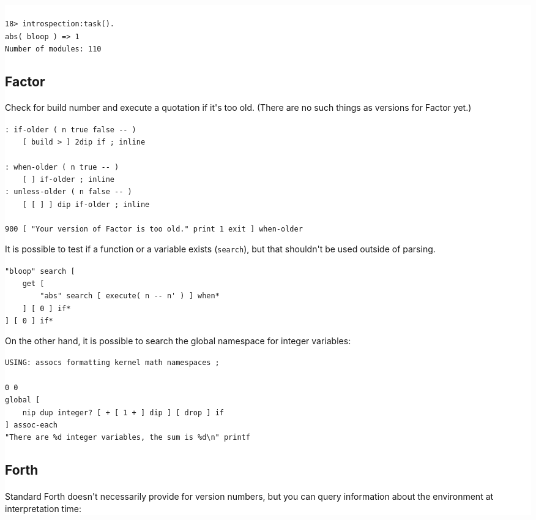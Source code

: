 ```txt

18> introspection:task().
abs( bloop ) => 1
Number of modules: 110

```



## Factor

Check for build number and execute a quotation if it's too old. (There are no such things as versions for Factor yet.)

```factor
: if-older ( n true false -- )
    [ build > ] 2dip if ; inline

: when-older ( n true -- )
    [ ] if-older ; inline
: unless-older ( n false -- )
    [ [ ] ] dip if-older ; inline

900 [ "Your version of Factor is too old." print 1 exit ] when-older
```


It is possible to test if a function or a variable exists (<code>search</code>), but that shouldn't be used outside of parsing.

```factor
"bloop" search [
    get [
        "abs" search [ execute( n -- n' ) ] when*
    ] [ 0 ] if*
] [ 0 ] if*
```


On the other hand, it is possible to search the global namespace for integer variables:

```factor
USING: assocs formatting kernel math namespaces ;

0 0
global [
    nip dup integer? [ + [ 1 + ] dip ] [ drop ] if
] assoc-each
"There are %d integer variables, the sum is %d\n" printf
```



## Forth

Standard Forth doesn't necessarily provide for version numbers, but you can query information about the environment at interpretation time:
